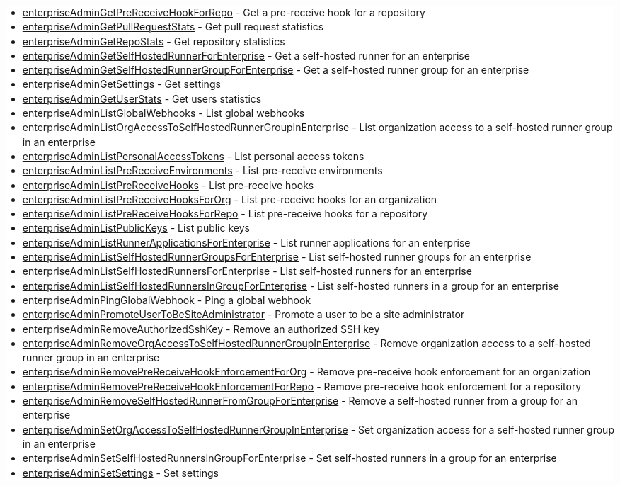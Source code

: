 * [enterpriseAdminGetPreReceiveHookForRepo](docs/enterpriseadmin/README.md#enterpriseadmingetprereceivehookforrepo) - Get a pre-receive hook for a repository
* [enterpriseAdminGetPullRequestStats](docs/enterpriseadmin/README.md#enterpriseadmingetpullrequeststats) - Get pull request statistics
* [enterpriseAdminGetRepoStats](docs/enterpriseadmin/README.md#enterpriseadmingetrepostats) - Get repository statistics
* [enterpriseAdminGetSelfHostedRunnerForEnterprise](docs/enterpriseadmin/README.md#enterpriseadmingetselfhostedrunnerforenterprise) - Get a self-hosted runner for an enterprise
* [enterpriseAdminGetSelfHostedRunnerGroupForEnterprise](docs/enterpriseadmin/README.md#enterpriseadmingetselfhostedrunnergroupforenterprise) - Get a self-hosted runner group for an enterprise
* [enterpriseAdminGetSettings](docs/enterpriseadmin/README.md#enterpriseadmingetsettings) - Get settings
* [enterpriseAdminGetUserStats](docs/enterpriseadmin/README.md#enterpriseadmingetuserstats) - Get users statistics
* [enterpriseAdminListGlobalWebhooks](docs/enterpriseadmin/README.md#enterpriseadminlistglobalwebhooks) - List global webhooks
* [enterpriseAdminListOrgAccessToSelfHostedRunnerGroupInEnterprise](docs/enterpriseadmin/README.md#enterpriseadminlistorgaccesstoselfhostedrunnergroupinenterprise) - List organization access to a self-hosted runner group in an enterprise
* [enterpriseAdminListPersonalAccessTokens](docs/enterpriseadmin/README.md#enterpriseadminlistpersonalaccesstokens) - List personal access tokens
* [enterpriseAdminListPreReceiveEnvironments](docs/enterpriseadmin/README.md#enterpriseadminlistprereceiveenvironments) - List pre-receive environments
* [enterpriseAdminListPreReceiveHooks](docs/enterpriseadmin/README.md#enterpriseadminlistprereceivehooks) - List pre-receive hooks
* [enterpriseAdminListPreReceiveHooksForOrg](docs/enterpriseadmin/README.md#enterpriseadminlistprereceivehooksfororg) - List pre-receive hooks for an organization
* [enterpriseAdminListPreReceiveHooksForRepo](docs/enterpriseadmin/README.md#enterpriseadminlistprereceivehooksforrepo) - List pre-receive hooks for a repository
* [enterpriseAdminListPublicKeys](docs/enterpriseadmin/README.md#enterpriseadminlistpublickeys) - List public keys
* [enterpriseAdminListRunnerApplicationsForEnterprise](docs/enterpriseadmin/README.md#enterpriseadminlistrunnerapplicationsforenterprise) - List runner applications for an enterprise
* [enterpriseAdminListSelfHostedRunnerGroupsForEnterprise](docs/enterpriseadmin/README.md#enterpriseadminlistselfhostedrunnergroupsforenterprise) - List self-hosted runner groups for an enterprise
* [enterpriseAdminListSelfHostedRunnersForEnterprise](docs/enterpriseadmin/README.md#enterpriseadminlistselfhostedrunnersforenterprise) - List self-hosted runners for an enterprise
* [enterpriseAdminListSelfHostedRunnersInGroupForEnterprise](docs/enterpriseadmin/README.md#enterpriseadminlistselfhostedrunnersingroupforenterprise) - List self-hosted runners in a group for an enterprise
* [enterpriseAdminPingGlobalWebhook](docs/enterpriseadmin/README.md#enterpriseadminpingglobalwebhook) - Ping a global webhook
* [enterpriseAdminPromoteUserToBeSiteAdministrator](docs/enterpriseadmin/README.md#enterpriseadminpromoteusertobesiteadministrator) - Promote a user to be a site administrator
* [enterpriseAdminRemoveAuthorizedSshKey](docs/enterpriseadmin/README.md#enterpriseadminremoveauthorizedsshkey) - Remove an authorized SSH key
* [enterpriseAdminRemoveOrgAccessToSelfHostedRunnerGroupInEnterprise](docs/enterpriseadmin/README.md#enterpriseadminremoveorgaccesstoselfhostedrunnergroupinenterprise) - Remove organization access to a self-hosted runner group in an enterprise
* [enterpriseAdminRemovePreReceiveHookEnforcementForOrg](docs/enterpriseadmin/README.md#enterpriseadminremoveprereceivehookenforcementfororg) - Remove pre-receive hook enforcement for an organization
* [enterpriseAdminRemovePreReceiveHookEnforcementForRepo](docs/enterpriseadmin/README.md#enterpriseadminremoveprereceivehookenforcementforrepo) - Remove pre-receive hook enforcement for a repository
* [enterpriseAdminRemoveSelfHostedRunnerFromGroupForEnterprise](docs/enterpriseadmin/README.md#enterpriseadminremoveselfhostedrunnerfromgroupforenterprise) - Remove a self-hosted runner from a group for an enterprise
* [enterpriseAdminSetOrgAccessToSelfHostedRunnerGroupInEnterprise](docs/enterpriseadmin/README.md#enterpriseadminsetorgaccesstoselfhostedrunnergroupinenterprise) - Set organization access for a self-hosted runner group in an enterprise
* [enterpriseAdminSetSelfHostedRunnersInGroupForEnterprise](docs/enterpriseadmin/README.md#enterpriseadminsetselfhostedrunnersingroupforenterprise) - Set self-hosted runners in a group for an enterprise
* [enterpriseAdminSetSettings](docs/enterpriseadmin/README.md#enterpriseadminsetsettings) - Set settings